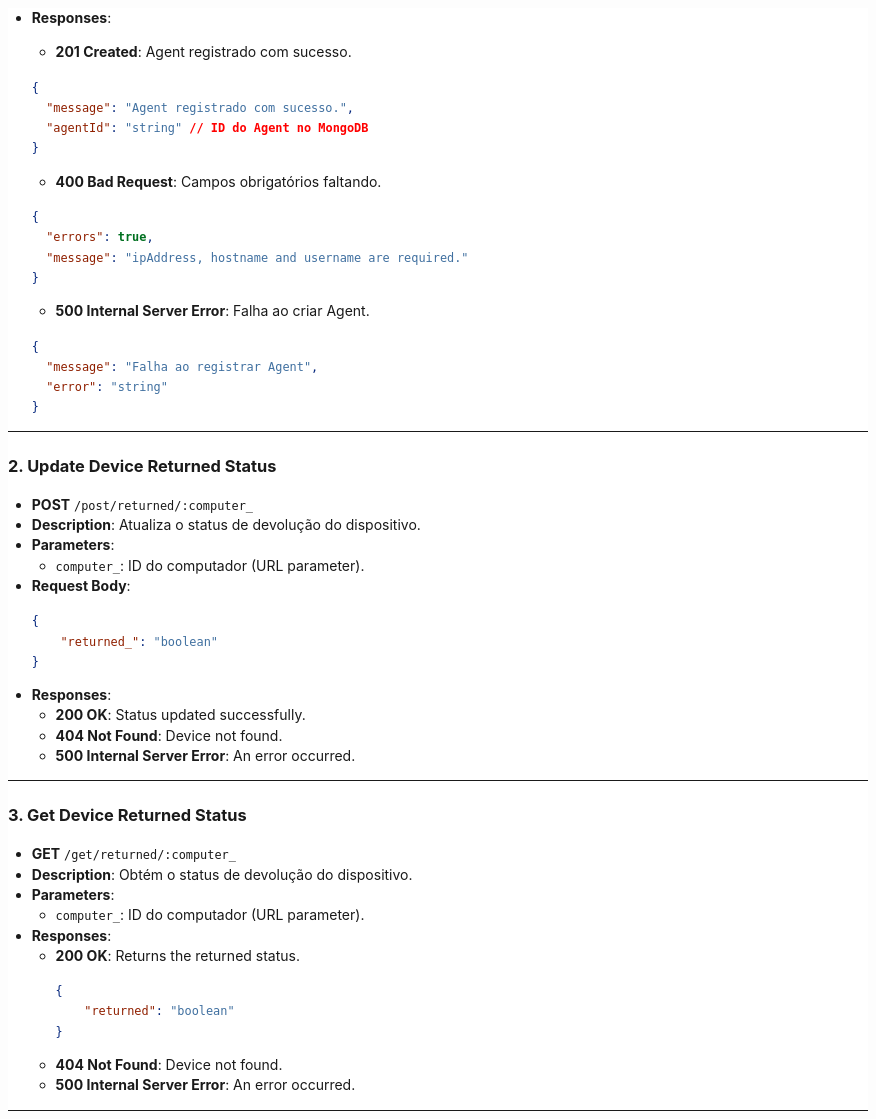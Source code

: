 * **Responses**:

  * **201 Created**: Agent registrado com sucesso.

  ```json
  {
    "message": "Agent registrado com sucesso.",
    "agentId": "string" // ID do Agent no MongoDB
  }
  ```

  * **400 Bad Request**: Campos obrigatórios faltando.

  ```json
  {
    "errors": true,
    "message": "ipAddress, hostname and username are required."
  }
  ```

  * **500 Internal Server Error**: Falha ao criar Agent.

  ```json
  {
    "message": "Falha ao registrar Agent",
    "error": "string"
  }
  ```

---

### 2. Update Device Returned Status

- **POST** `/post/returned/:computer_`
- **Description**: Atualiza o status de devolução do dispositivo.
- **Parameters**:
    - `computer_`: ID do computador (URL parameter).
- **Request Body**:
    ```json
    {
        "returned_": "boolean"
    }
    ```
- **Responses**:
    - **200 OK**: Status updated successfully.
    - **404 Not Found**: Device not found.
    - **500 Internal Server Error**: An error occurred.

---

### 3. Get Device Returned Status

- **GET** `/get/returned/:computer_`
- **Description**: Obtém o status de devolução do dispositivo.
- **Parameters**:
    - `computer_`: ID do computador (URL parameter).
- **Responses**:
    - **200 OK**: Returns the returned status.
        ```json
        {
            "returned": "boolean"
        }
        ```
    - **404 Not Found**: Device not found.
    - **500 Internal Server Error**: An error occurred.

---